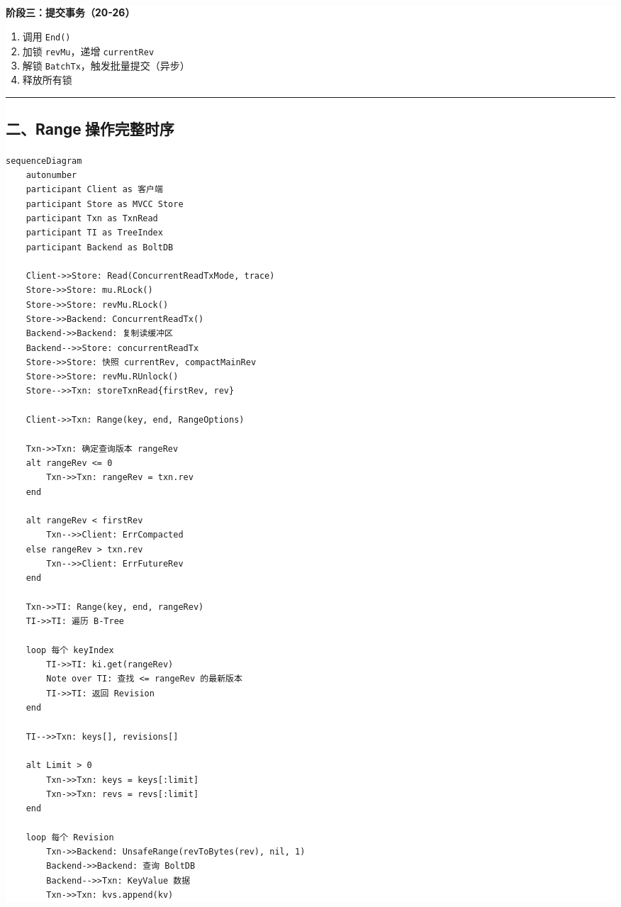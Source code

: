 **阶段三：提交事务（20-26）**

1. 调用 `End()`
2. 加锁 `revMu`，递增 `currentRev`
3. 解锁 `BatchTx`，触发批量提交（异步）
4. 释放所有锁

---

## 二、Range 操作完整时序

```mermaid
sequenceDiagram
    autonumber
    participant Client as 客户端
    participant Store as MVCC Store
    participant Txn as TxnRead
    participant TI as TreeIndex
    participant Backend as BoltDB

    Client->>Store: Read(ConcurrentReadTxMode, trace)
    Store->>Store: mu.RLock()
    Store->>Store: revMu.RLock()
    Store->>Backend: ConcurrentReadTx()
    Backend->>Backend: 复制读缓冲区
    Backend-->>Store: concurrentReadTx
    Store->>Store: 快照 currentRev, compactMainRev
    Store->>Store: revMu.RUnlock()
    Store-->>Txn: storeTxnRead{firstRev, rev}

    Client->>Txn: Range(key, end, RangeOptions)
    
    Txn->>Txn: 确定查询版本 rangeRev
    alt rangeRev <= 0
        Txn->>Txn: rangeRev = txn.rev
    end
    
    alt rangeRev < firstRev
        Txn-->>Client: ErrCompacted
    else rangeRev > txn.rev
        Txn-->>Client: ErrFutureRev
    end
    
    Txn->>TI: Range(key, end, rangeRev)
    TI->>TI: 遍历 B-Tree
    
    loop 每个 keyIndex
        TI->>TI: ki.get(rangeRev)
        Note over TI: 查找 <= rangeRev 的最新版本
        TI->>TI: 返回 Revision
    end
    
    TI-->>Txn: keys[], revisions[]
    
    alt Limit > 0
        Txn->>Txn: keys = keys[:limit]
        Txn->>Txn: revs = revs[:limit]
    end
    
    loop 每个 Revision
        Txn->>Backend: UnsafeRange(revToBytes(rev), nil, 1)
        Backend->>Backend: 查询 BoltDB
        Backend-->>Txn: KeyValue 数据
        Txn->>Txn: kvs.append(kv)
```